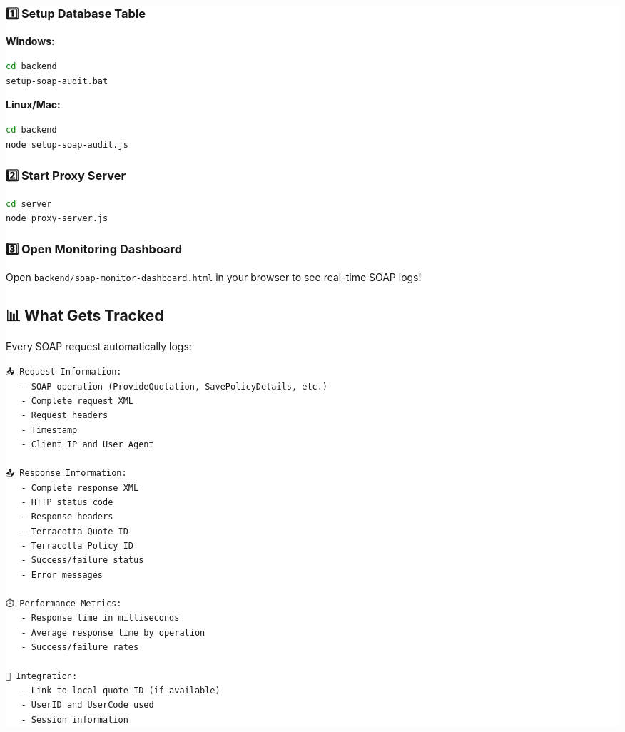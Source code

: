 ### 1️⃣ Setup Database Table

**Windows:**
```cmd
cd backend
setup-soap-audit.bat
```

**Linux/Mac:**
```bash
cd backend
node setup-soap-audit.js
```

### 2️⃣ Start Proxy Server

```bash
cd server
node proxy-server.js
```

### 3️⃣ Open Monitoring Dashboard

Open `backend/soap-monitor-dashboard.html` in your browser to see real-time SOAP logs!

## 📊 What Gets Tracked

Every SOAP request automatically logs:

```
📥 Request Information:
   - SOAP operation (ProvideQuotation, SavePolicyDetails, etc.)
   - Complete request XML
   - Request headers
   - Timestamp
   - Client IP and User Agent

📤 Response Information:
   - Complete response XML
   - HTTP status code
   - Response headers
   - Terracotta Quote ID
   - Terracotta Policy ID
   - Success/failure status
   - Error messages

⏱️ Performance Metrics:
   - Response time in milliseconds
   - Average response time by operation
   - Success/failure rates

🔗 Integration:
   - Link to local quote ID (if available)
   - UserID and UserCode used
   - Session information
```
